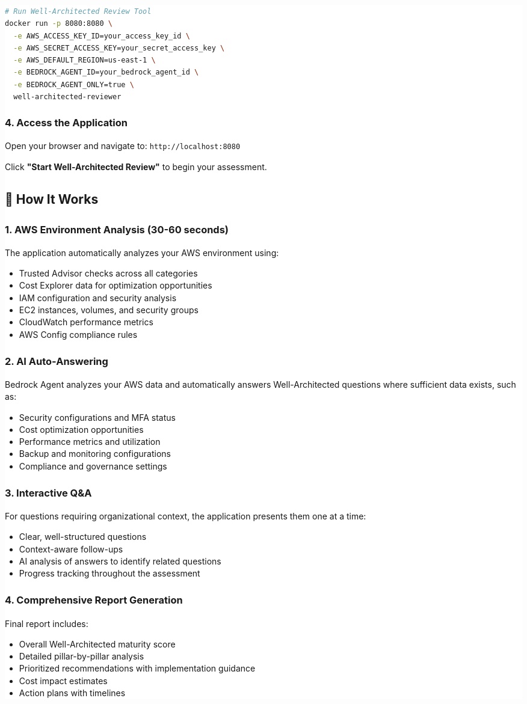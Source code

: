 ```bash
# Run Well-Architected Review Tool
docker run -p 8080:8080 \
  -e AWS_ACCESS_KEY_ID=your_access_key_id \
  -e AWS_SECRET_ACCESS_KEY=your_secret_access_key \
  -e AWS_DEFAULT_REGION=us-east-1 \
  -e BEDROCK_AGENT_ID=your_bedrock_agent_id \
  -e BEDROCK_AGENT_ONLY=true \
  well-architected-reviewer
```

### 4. Access the Application

Open your browser and navigate to: `http://localhost:8080`

Click **"Start Well-Architected Review"** to begin your assessment.

## 🎯 How It Works

### 1. **AWS Environment Analysis** (30-60 seconds)
The application automatically analyzes your AWS environment using:
- Trusted Advisor checks across all categories
- Cost Explorer data for optimization opportunities
- IAM configuration and security analysis
- EC2 instances, volumes, and security groups
- CloudWatch performance metrics
- AWS Config compliance rules

### 2. **AI Auto-Answering**
Bedrock Agent analyzes your AWS data and automatically answers Well-Architected questions where sufficient data exists, such as:
- Security configurations and MFA status
- Cost optimization opportunities
- Performance metrics and utilization
- Backup and monitoring configurations
- Compliance and governance settings

### 3. **Interactive Q&A**
For questions requiring organizational context, the application presents them one at a time:
- Clear, well-structured questions
- Context-aware follow-ups
- AI analysis of answers to identify related questions
- Progress tracking throughout the assessment

### 4. **Comprehensive Report Generation**
Final report includes:
- Overall Well-Architected maturity score
- Detailed pillar-by-pillar analysis
- Prioritized recommendations with implementation guidance
- Cost impact estimates
- Action plans with timelines
